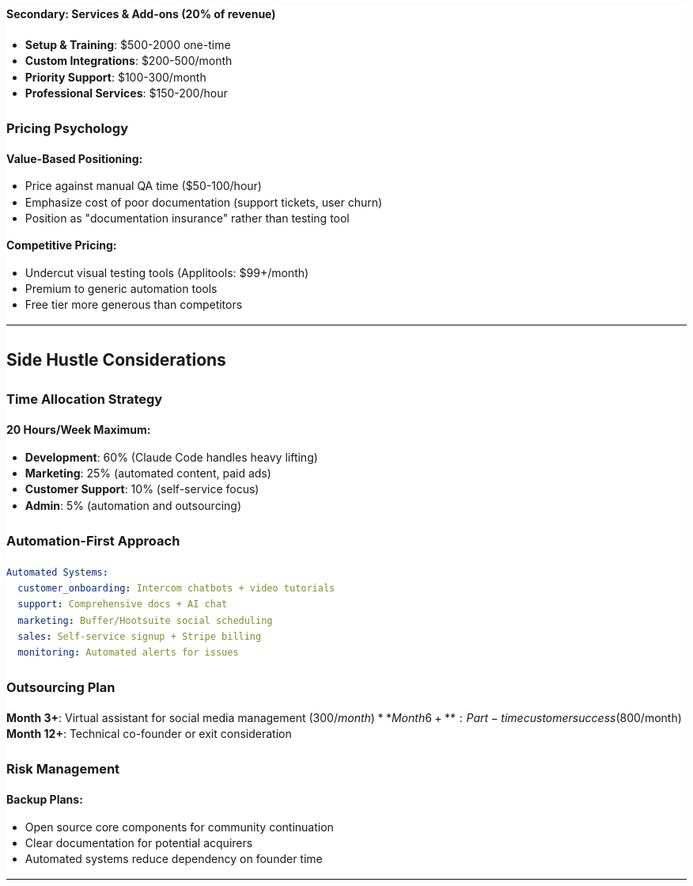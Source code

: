 #### Secondary: Services & Add-ons (20% of revenue)
- **Setup & Training**: $500-2000 one-time
- **Custom Integrations**: $200-500/month
- **Priority Support**: $100-300/month
- **Professional Services**: $150-200/hour

### Pricing Psychology
**Value-Based Positioning:**
- Price against manual QA time ($50-100/hour)
- Emphasize cost of poor documentation (support tickets, user churn)
- Position as "documentation insurance" rather than testing tool

**Competitive Pricing:**
- Undercut visual testing tools (Applitools: $99+/month)
- Premium to generic automation tools
- Free tier more generous than competitors

---

## Side Hustle Considerations

### Time Allocation Strategy
**20 Hours/Week Maximum:**
- **Development**: 60% (Claude Code handles heavy lifting)
- **Marketing**: 25% (automated content, paid ads)
- **Customer Support**: 10% (self-service focus)
- **Admin**: 5% (automation and outsourcing)

### Automation-First Approach
```yaml
Automated Systems:
  customer_onboarding: Intercom chatbots + video tutorials
  support: Comprehensive docs + AI chat
  marketing: Buffer/Hootsuite social scheduling
  sales: Self-service signup + Stripe billing
  monitoring: Automated alerts for issues
```

### Outsourcing Plan
**Month 3+**: Virtual assistant for social media management ($300/month)
**Month 6+**: Part-time customer success ($800/month)
**Month 12+**: Technical co-founder or exit consideration

### Risk Management
**Backup Plans:**
- Open source core components for community continuation
- Clear documentation for potential acquirers
- Automated systems reduce dependency on founder time

---
